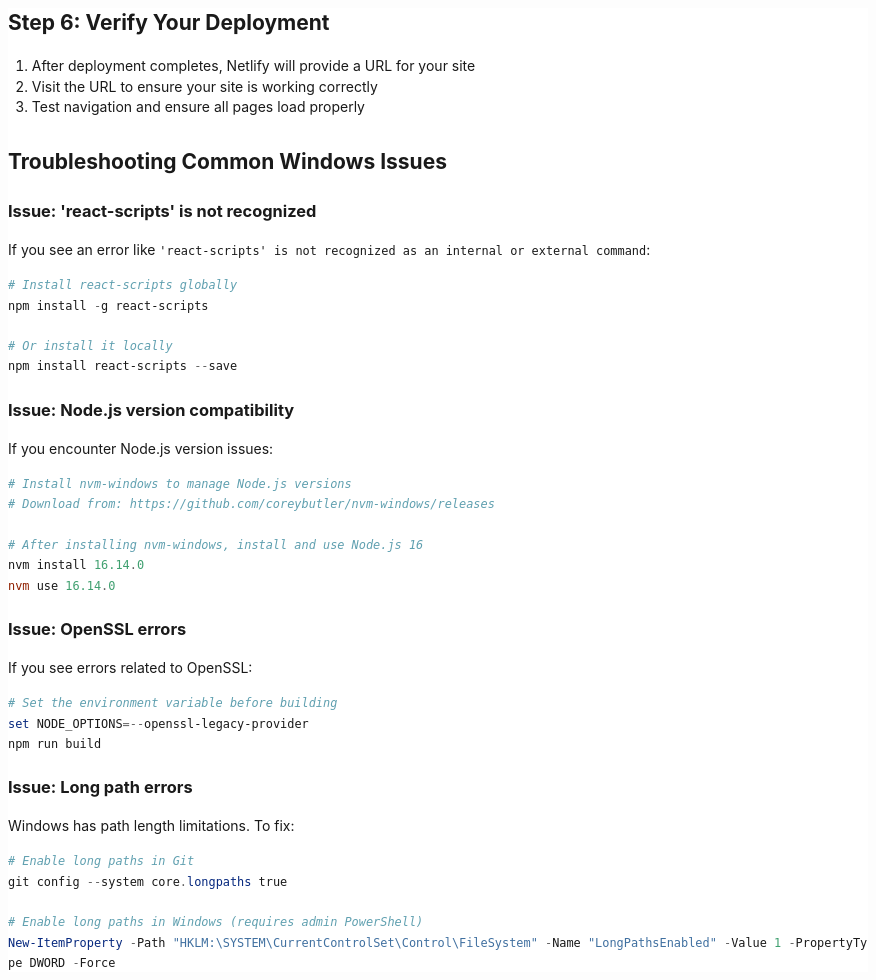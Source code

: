 ## Step 6: Verify Your Deployment

1. After deployment completes, Netlify will provide a URL for your site
2. Visit the URL to ensure your site is working correctly
3. Test navigation and ensure all pages load properly

## Troubleshooting Common Windows Issues

### Issue: 'react-scripts' is not recognized

If you see an error like `'react-scripts' is not recognized as an internal or external command`:

```powershell
# Install react-scripts globally
npm install -g react-scripts

# Or install it locally
npm install react-scripts --save
```

### Issue: Node.js version compatibility

If you encounter Node.js version issues:

```powershell
# Install nvm-windows to manage Node.js versions
# Download from: https://github.com/coreybutler/nvm-windows/releases

# After installing nvm-windows, install and use Node.js 16
nvm install 16.14.0
nvm use 16.14.0
```

### Issue: OpenSSL errors

If you see errors related to OpenSSL:

```powershell
# Set the environment variable before building
set NODE_OPTIONS=--openssl-legacy-provider
npm run build
```

### Issue: Long path errors

Windows has path length limitations. To fix:

```powershell
# Enable long paths in Git
git config --system core.longpaths true

# Enable long paths in Windows (requires admin PowerShell)
New-ItemProperty -Path "HKLM:\SYSTEM\CurrentControlSet\Control\FileSystem" -Name "LongPathsEnabled" -Value 1 -PropertyType DWORD -Force
```
